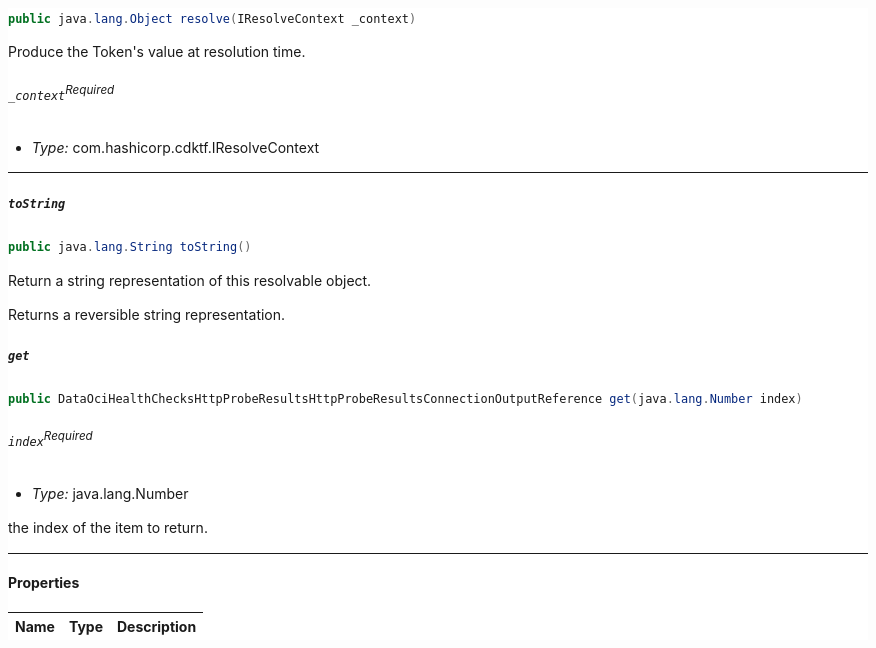 ```java
public java.lang.Object resolve(IResolveContext _context)
```

Produce the Token's value at resolution time.

###### `_context`<sup>Required</sup> <a name="_context" id="rhizo-co-terraform-provider-oci.dataOciHealthChecksHttpProbeResults.DataOciHealthChecksHttpProbeResultsHttpProbeResultsConnectionList.resolve.parameter._context"></a>

- *Type:* com.hashicorp.cdktf.IResolveContext

---

##### `toString` <a name="toString" id="rhizo-co-terraform-provider-oci.dataOciHealthChecksHttpProbeResults.DataOciHealthChecksHttpProbeResultsHttpProbeResultsConnectionList.toString"></a>

```java
public java.lang.String toString()
```

Return a string representation of this resolvable object.

Returns a reversible string representation.

##### `get` <a name="get" id="rhizo-co-terraform-provider-oci.dataOciHealthChecksHttpProbeResults.DataOciHealthChecksHttpProbeResultsHttpProbeResultsConnectionList.get"></a>

```java
public DataOciHealthChecksHttpProbeResultsHttpProbeResultsConnectionOutputReference get(java.lang.Number index)
```

###### `index`<sup>Required</sup> <a name="index" id="rhizo-co-terraform-provider-oci.dataOciHealthChecksHttpProbeResults.DataOciHealthChecksHttpProbeResultsHttpProbeResultsConnectionList.get.parameter.index"></a>

- *Type:* java.lang.Number

the index of the item to return.

---


#### Properties <a name="Properties" id="Properties"></a>

| **Name** | **Type** | **Description** |
| --- | --- | --- |
